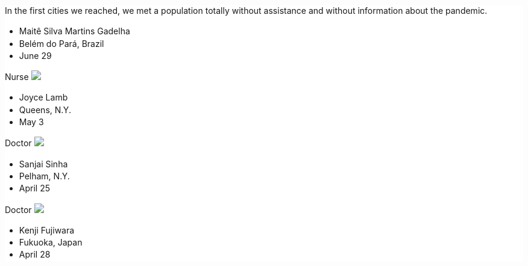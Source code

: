 </div>

<div class="g-text-wrap">

In the first cities we reached, we met a population totally without
assistance and without information about the pandemic.

  - <span>Maitê Silva Martins Gadelha</span>
  - Belém do Pará, Brazil
  - June 29

</div>

[](#item-joyce-lamb)

<div class="img-wrap">

<span class="g-hover-title">Nurse</span>
![](https://static01.nyt.com/packages/flash/multimedia/ICONS/transparent.png)

</div>

<div class="g-text-wrap">

  - <span>Joyce Lamb</span>
  - Queens, N.Y.
  - May 3

</div>

[](#item-sanjai-sinha)

<div class="img-wrap">

<span class="g-hover-title">Doctor</span>
![](https://static01.nyt.com/packages/flash/multimedia/ICONS/transparent.png)

</div>

<div class="g-text-wrap">

  - <span>Sanjai Sinha</span>
  - Pelham, N.Y.
  - April 25

</div>

[](#item-kenji-fujiwara)

<div class="img-wrap">

<span class="g-hover-title">Doctor</span>
![](https://static01.nyt.com/packages/flash/multimedia/ICONS/transparent.png)

</div>

<div class="g-text-wrap">

  - <span>Kenji Fujiwara</span>
  - Fukuoka, Japan
  - April 28
